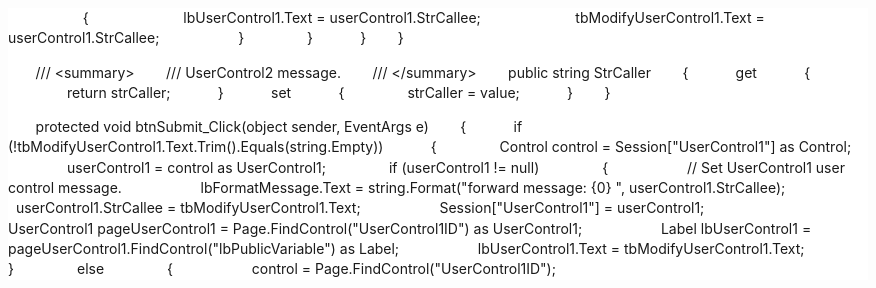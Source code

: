 &nbsp;&nbsp;&nbsp;&nbsp;&nbsp;&nbsp;&nbsp; &nbsp;&nbsp;&nbsp;&nbsp;&nbsp;&nbsp;&nbsp;&nbsp;&nbsp;&nbsp;&nbsp;{
&nbsp;&nbsp;&nbsp;&nbsp;&nbsp;&nbsp;&nbsp;&nbsp;&nbsp;&nbsp;&nbsp;&nbsp;&nbsp;&nbsp;&nbsp;&nbsp;&nbsp;&nbsp;&nbsp;&nbsp;&nbsp;&nbsp; lbUserControl1.Text = userControl1.StrCallee;
&nbsp;&nbsp;&nbsp;&nbsp;&nbsp;&nbsp;&nbsp;&nbsp;&nbsp;&nbsp;&nbsp;&nbsp;&nbsp;&nbsp;&nbsp;&nbsp;&nbsp;&nbsp;&nbsp;&nbsp;&nbsp;&nbsp; tbModifyUserControl1.Text = userControl1.StrCallee;
&nbsp;&nbsp;&nbsp;&nbsp;&nbsp;&nbsp;&nbsp;&nbsp;&nbsp;&nbsp;&nbsp;&nbsp;&nbsp;&nbsp;&nbsp;&nbsp;&nbsp;&nbsp; }
&nbsp;&nbsp;&nbsp;&nbsp;&nbsp;&nbsp;&nbsp;&nbsp;&nbsp;&nbsp;&nbsp;&nbsp;&nbsp;&nbsp; }
&nbsp;&nbsp;&nbsp;&nbsp;&nbsp;&nbsp;&nbsp;&nbsp;&nbsp;&nbsp; }
&nbsp;&nbsp;&nbsp;&nbsp;&nbsp;&nbsp; }


&nbsp;&nbsp;&nbsp;&nbsp;&nbsp;&nbsp; /// &lt;summary&gt;
&nbsp;&nbsp;&nbsp;&nbsp;&nbsp;&nbsp; /// UserControl2 message.
&nbsp;&nbsp;&nbsp;&nbsp;&nbsp;&nbsp; /// &lt;/summary&gt;
&nbsp;&nbsp;&nbsp;&nbsp;&nbsp;&nbsp; public string StrCaller
&nbsp;&nbsp;&nbsp;&nbsp;&nbsp;&nbsp; {
&nbsp;&nbsp;&nbsp;&nbsp;&nbsp;&nbsp;&nbsp;&nbsp;&nbsp;&nbsp; get
&nbsp;&nbsp;&nbsp;&nbsp;&nbsp;&nbsp;&nbsp;&nbsp;&nbsp;&nbsp; {
&nbsp;&nbsp;&nbsp;&nbsp;&nbsp;&nbsp;&nbsp;&nbsp;&nbsp;&nbsp;&nbsp;&nbsp;&nbsp;&nbsp; return strCaller;
&nbsp;&nbsp;&nbsp;&nbsp;&nbsp;&nbsp;&nbsp;&nbsp;&nbsp;&nbsp; }
&nbsp;&nbsp;&nbsp;&nbsp;&nbsp;&nbsp;&nbsp;&nbsp;&nbsp;&nbsp; set
&nbsp;&nbsp;&nbsp;&nbsp;&nbsp;&nbsp;&nbsp;&nbsp;&nbsp;&nbsp; {
&nbsp;&nbsp;&nbsp;&nbsp;&nbsp;&nbsp;&nbsp;&nbsp;&nbsp;&nbsp;&nbsp;&nbsp;&nbsp;&nbsp; strCaller = value;
&nbsp;&nbsp;&nbsp;&nbsp;&nbsp;&nbsp;&nbsp;&nbsp;&nbsp;&nbsp; }
&nbsp;&nbsp;&nbsp;&nbsp;&nbsp;&nbsp; }


&nbsp;&nbsp;&nbsp;&nbsp;&nbsp;&nbsp; protected void btnSubmit_Click(object sender, EventArgs e)
&nbsp;&nbsp;&nbsp;&nbsp;&nbsp;&nbsp; {
&nbsp;&nbsp;&nbsp;&nbsp;&nbsp;&nbsp;&nbsp;&nbsp;&nbsp;&nbsp; if (!tbModifyUserControl1.Text.Trim().Equals(string.Empty))
&nbsp;&nbsp;&nbsp;&nbsp;&nbsp;&nbsp;&nbsp;&nbsp;&nbsp;&nbsp; {
&nbsp;&nbsp;&nbsp;&nbsp;&nbsp;&nbsp;&nbsp;&nbsp;&nbsp;&nbsp;&nbsp;&nbsp;&nbsp;&nbsp; Control control = Session[&quot;UserControl1&quot;] as Control;
&nbsp;&nbsp;&nbsp;&nbsp;&nbsp;&nbsp;&nbsp;&nbsp;&nbsp;&nbsp;&nbsp;&nbsp;&nbsp;&nbsp; userControl1 = control as UserControl1;
&nbsp;&nbsp;&nbsp;&nbsp;&nbsp;&nbsp;&nbsp;&nbsp;&nbsp;&nbsp;&nbsp;&nbsp;&nbsp;&nbsp; if (userControl1 != null)
&nbsp;&nbsp;&nbsp;&nbsp;&nbsp;&nbsp;&nbsp;&nbsp;&nbsp;&nbsp;&nbsp;&nbsp;&nbsp;&nbsp; {
&nbsp;&nbsp;&nbsp;&nbsp;&nbsp;&nbsp;&nbsp;&nbsp;&nbsp;&nbsp;&nbsp;&nbsp;&nbsp;&nbsp;&nbsp;&nbsp;&nbsp;&nbsp; // Set UserControl1 user control message.
&nbsp;&nbsp;&nbsp;&nbsp;&nbsp;&nbsp;&nbsp;&nbsp;&nbsp;&nbsp;&nbsp;&nbsp;&nbsp;&nbsp;&nbsp;&nbsp;&nbsp;&nbsp; lbFormatMessage.Text = string.Format(&quot;forward message: {0} &quot;, userControl1.StrCallee);
&nbsp;&nbsp;&nbsp;&nbsp;&nbsp;&nbsp;&nbsp;&nbsp;&nbsp;&nbsp;&nbsp;&nbsp;&nbsp;&nbsp;&nbsp;&nbsp; &nbsp;&nbsp;userControl1.StrCallee = tbModifyUserControl1.Text;
&nbsp;&nbsp;&nbsp;&nbsp;&nbsp;&nbsp;&nbsp;&nbsp;&nbsp;&nbsp;&nbsp;&nbsp;&nbsp;&nbsp;&nbsp;&nbsp;&nbsp;&nbsp; Session[&quot;UserControl1&quot;] = userControl1;
&nbsp;&nbsp;&nbsp;&nbsp;&nbsp;&nbsp;&nbsp;&nbsp;&nbsp;&nbsp;&nbsp;&nbsp;&nbsp;&nbsp;&nbsp;&nbsp;&nbsp;&nbsp; UserControl1 pageUserControl1 = Page.FindControl(&quot;UserControl1ID&quot;) as UserControl1;
&nbsp;&nbsp;&nbsp;&nbsp;&nbsp;&nbsp;&nbsp;&nbsp;&nbsp;&nbsp;&nbsp;&nbsp;&nbsp;&nbsp;&nbsp;&nbsp;&nbsp;&nbsp; Label lbUserControl1 = pageUserControl1.FindControl(&quot;lbPublicVariable&quot;) as Label;
&nbsp;&nbsp;&nbsp;&nbsp;&nbsp;&nbsp;&nbsp;&nbsp;&nbsp;&nbsp;&nbsp;&nbsp;&nbsp;&nbsp;&nbsp;&nbsp;&nbsp;&nbsp; lbUserControl1.Text = tbModifyUserControl1.Text;
&nbsp;&nbsp;&nbsp;&nbsp;&nbsp;&nbsp;&nbsp;&nbsp;&nbsp;&nbsp;&nbsp;&nbsp;&nbsp;&nbsp; }
&nbsp;&nbsp;&nbsp;&nbsp;&nbsp;&nbsp;&nbsp;&nbsp;&nbsp;&nbsp;&nbsp;&nbsp;&nbsp;&nbsp; else
&nbsp;&nbsp;&nbsp;&nbsp;&nbsp;&nbsp;&nbsp;&nbsp;&nbsp;&nbsp;&nbsp;&nbsp;&nbsp;&nbsp; {
&nbsp;&nbsp;&nbsp;&nbsp;&nbsp;&nbsp;&nbsp;&nbsp;&nbsp;&nbsp;&nbsp;&nbsp;&nbsp;&nbsp;&nbsp;&nbsp;&nbsp;&nbsp; control = Page.FindControl(&quot;UserControl1ID&quot;);